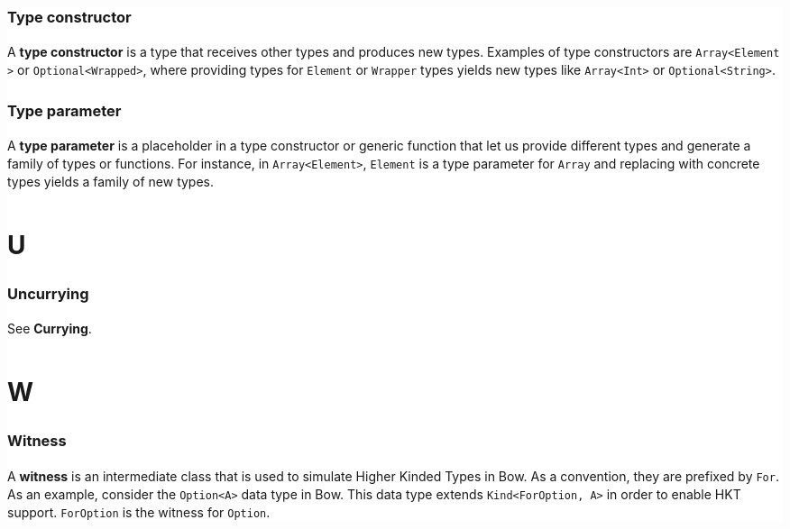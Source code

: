 ### Type constructor

 A **type constructor** is a type that receives other types and produces new types. Examples of type constructors are `Array<Element>` or `Optional<Wrapped>`, where providing types for `Element` or `Wrapper` types yields new types like `Array<Int>` or `Optional<String>`.

### Type parameter

 A **type parameter** is a placeholder in a type constructor or generic function that let us provide different types and generate a family of types or functions. For instance, in `Array<Element>`, `Element` is a type parameter for `Array` and replacing with concrete types yields a family of new types.

# U
 
### Uncurrying
 
 See **Currying**.
 
# W

### Witness

 A **witness** is an intermediate class that is used to simulate Higher Kinded Types in Bow. As a convention, they are prefixed by `For`. As an example, consider the `Option<A>` data type in Bow. This data type extends `Kind<ForOption, A>` in order to enable HKT support. `ForOption` is the witness for `Option`.
